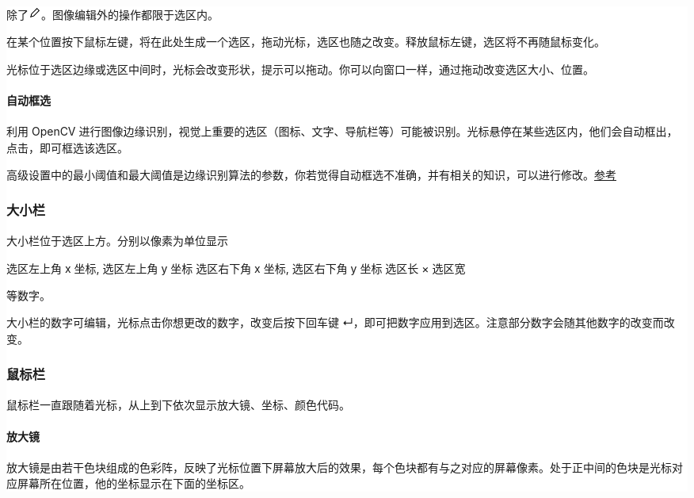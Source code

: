 除了<img height="16" src="./assets/icons/draw.svg">。图像编辑外的操作都限于选区内。

在某个位置按下鼠标左键，将在此处生成一个选区，拖动光标，选区也随之改变。释放鼠标左键，选区将不再随鼠标变化。

光标位于选区边缘或选区中间时，光标会改变形状，提示可以拖动。你可以向窗口一样，通过拖动改变选区大小、位置。

#### 自动框选

利用 OpenCV 进行图像边缘识别，视觉上重要的选区（图标、文字、导航栏等）可能被识别。光标悬停在某些选区内，他们会自动框出，点击，即可框选该选区。

高级设置中的最小阈值和最大阈值是边缘识别算法的参数，你若觉得自动框选不准确，并有相关的知识，可以进行修改。[参考](https://docs.opencv.org/4.x/d7/de1/tutorial_js_canny.html)

### 大小栏

大小栏位于选区上方。分别以像素为单位显示

选区左上角 x 坐标, 选区左上角 y 坐标 选区右下角 x 坐标, 选区右下角 y 坐标 选区长 × 选区宽

等数字。

大小栏的数字可编辑，光标点击你想更改的数字，改变后按下回车键 ↵，即可把数字应用到选区。注意部分数字会随其他数字的改变而改变。

### 鼠标栏

鼠标栏一直跟随着光标，从上到下依次显示放大镜、坐标、颜色代码。

#### 放大镜

放大镜是由若干色块组成的色彩阵，反映了光标位置下屏幕放大后的效果，每个色块都有与之对应的屏幕像素。处于正中间的色块是光标对应屏幕所在位置，他的坐标显示在下面的坐标区。
